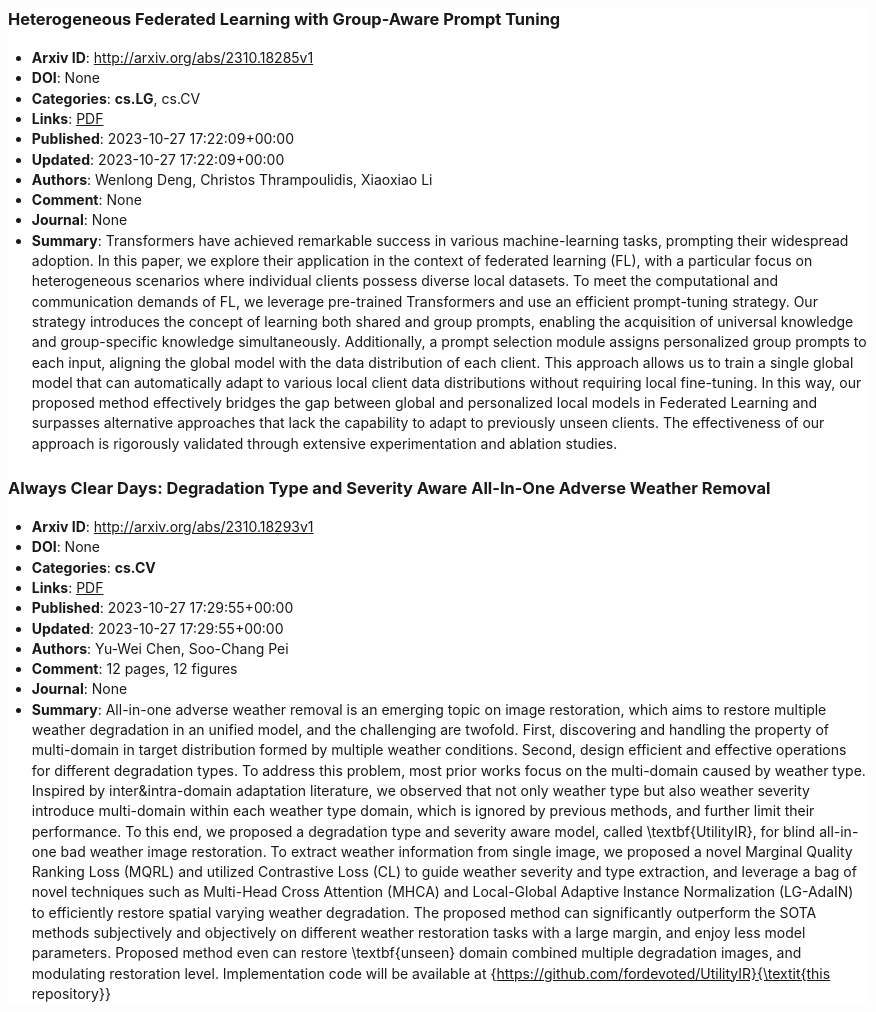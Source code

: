 

### Heterogeneous Federated Learning with Group-Aware Prompt Tuning
- **Arxiv ID**: http://arxiv.org/abs/2310.18285v1
- **DOI**: None
- **Categories**: **cs.LG**, cs.CV
- **Links**: [PDF](http://arxiv.org/pdf/2310.18285v1)
- **Published**: 2023-10-27 17:22:09+00:00
- **Updated**: 2023-10-27 17:22:09+00:00
- **Authors**: Wenlong Deng, Christos Thrampoulidis, Xiaoxiao Li
- **Comment**: None
- **Journal**: None
- **Summary**: Transformers have achieved remarkable success in various machine-learning tasks, prompting their widespread adoption. In this paper, we explore their application in the context of federated learning (FL), with a particular focus on heterogeneous scenarios where individual clients possess diverse local datasets. To meet the computational and communication demands of FL, we leverage pre-trained Transformers and use an efficient prompt-tuning strategy. Our strategy introduces the concept of learning both shared and group prompts, enabling the acquisition of universal knowledge and group-specific knowledge simultaneously. Additionally, a prompt selection module assigns personalized group prompts to each input, aligning the global model with the data distribution of each client. This approach allows us to train a single global model that can automatically adapt to various local client data distributions without requiring local fine-tuning. In this way, our proposed method effectively bridges the gap between global and personalized local models in Federated Learning and surpasses alternative approaches that lack the capability to adapt to previously unseen clients. The effectiveness of our approach is rigorously validated through extensive experimentation and ablation studies.



### Always Clear Days: Degradation Type and Severity Aware All-In-One Adverse Weather Removal
- **Arxiv ID**: http://arxiv.org/abs/2310.18293v1
- **DOI**: None
- **Categories**: **cs.CV**
- **Links**: [PDF](http://arxiv.org/pdf/2310.18293v1)
- **Published**: 2023-10-27 17:29:55+00:00
- **Updated**: 2023-10-27 17:29:55+00:00
- **Authors**: Yu-Wei Chen, Soo-Chang Pei
- **Comment**: 12 pages, 12 figures
- **Journal**: None
- **Summary**: All-in-one adverse weather removal is an emerging topic on image restoration, which aims to restore multiple weather degradation in an unified model, and the challenging are twofold. First, discovering and handling the property of multi-domain in target distribution formed by multiple weather conditions. Second, design efficient and effective operations for different degradation types. To address this problem, most prior works focus on the multi-domain caused by weather type. Inspired by inter\&intra-domain adaptation literature, we observed that not only weather type but also weather severity introduce multi-domain within each weather type domain, which is ignored by previous methods, and further limit their performance. To this end, we proposed a degradation type and severity aware model, called \textbf{UtilityIR}, for blind all-in-one bad weather image restoration. To extract weather information from single image, we proposed a novel Marginal Quality Ranking Loss (MQRL) and utilized Contrastive Loss (CL) to guide weather severity and type extraction, and leverage a bag of novel techniques such as Multi-Head Cross Attention (MHCA) and Local-Global Adaptive Instance Normalization (LG-AdaIN) to efficiently restore spatial varying weather degradation. The proposed method can significantly outperform the SOTA methods subjectively and objectively on different weather restoration tasks with a large margin, and enjoy less model parameters. Proposed method even can restore \textbf{unseen} domain combined multiple degradation images, and modulating restoration level. Implementation code will be available at {https://github.com/fordevoted/UtilityIR}{\textit{this repository}}
